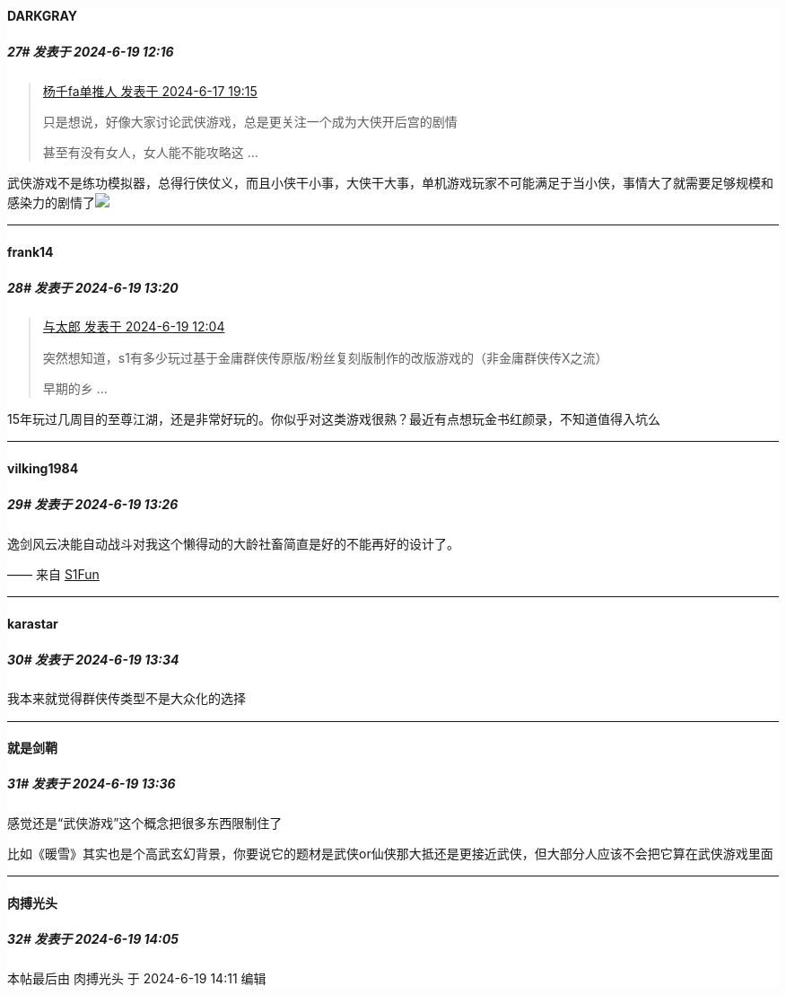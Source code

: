####  DARKGRAY  
##### 27#       发表于 2024-6-19 12:16

<blockquote><a href="httphttps://bbs.saraba1st.com/2b/forum.php?mod=redirect&amp;goto=findpost&amp;pid=65273832&amp;ptid=2187902" target="_blank">杨千fa单推人 发表于 2024-6-17 19:15</a>

只是想说，好像大家讨论武侠游戏，总是更关注一个成为大侠开后宫的剧情

甚至有没有女人，女人能不能攻略这 ...</blockquote>
武侠游戏不是练功模拟器，总得行侠仗义，而且小侠干小事，大侠干大事，单机游戏玩家不可能满足于当小侠，事情大了就需要足够规模和感染力的剧情了<img src="https://static.saraba1st.com/image/smiley/face2017/067.png" referrerpolicy="no-referrer">

*****

####  frank14  
##### 28#       发表于 2024-6-19 13:20

<blockquote><a href="httphttps://bbs.saraba1st.com/2b/forum.php?mod=redirect&amp;goto=findpost&amp;pid=65296319&amp;ptid=2187902" target="_blank">与太郎 发表于 2024-6-19 12:04</a>

突然想知道，s1有多少玩过基于金庸群侠传原版/粉丝复刻版制作的改版游戏的（非金庸群侠传X之流）

早期的乡 ...</blockquote>
15年玩过几周目的至尊江湖，还是非常好玩的。你似乎对这类游戏很熟？最近有点想玩金书红颜录，不知道值得入坑么

*****

####  vilking1984  
##### 29#       发表于 2024-6-19 13:26

逸剑风云决能自动战斗对我这个懒得动的大龄社畜简直是好的不能再好的设计了。

—— 来自 [S1Fun](https://s1fun.koalcat.com)

*****

####  karastar  
##### 30#       发表于 2024-6-19 13:34

我本来就觉得群侠传类型不是大众化的选择

*****

####  就是剑鞘  
##### 31#       发表于 2024-6-19 13:36

感觉还是“武侠游戏”这个概念把很多东西限制住了

比如《暖雪》其实也是个高武玄幻背景，你要说它的题材是武侠or仙侠那大抵还是更接近武侠，但大部分人应该不会把它算在武侠游戏里面

*****

####  肉搏光头  
##### 32#       发表于 2024-6-19 14:05

 本帖最后由 肉搏光头 于 2024-6-19 14:11 编辑 
